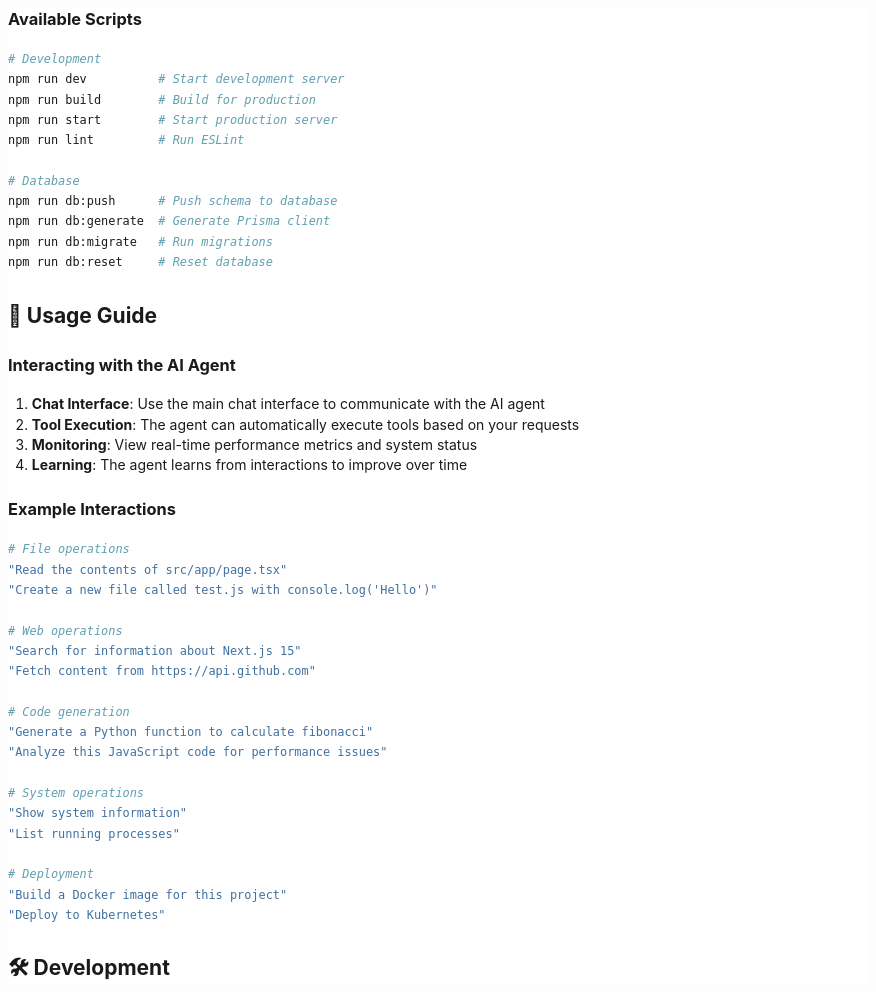 ### Available Scripts

```bash
# Development
npm run dev          # Start development server
npm run build        # Build for production
npm run start        # Start production server
npm run lint         # Run ESLint

# Database
npm run db:push      # Push schema to database
npm run db:generate  # Generate Prisma client
npm run db:migrate   # Run migrations
npm run db:reset     # Reset database
```

## 🎯 Usage Guide

### Interacting with the AI Agent

1. **Chat Interface**: Use the main chat interface to communicate with the AI agent
2. **Tool Execution**: The agent can automatically execute tools based on your requests
3. **Monitoring**: View real-time performance metrics and system status
4. **Learning**: The agent learns from interactions to improve over time

### Example Interactions

```bash
# File operations
"Read the contents of src/app/page.tsx"
"Create a new file called test.js with console.log('Hello')"

# Web operations
"Search for information about Next.js 15"
"Fetch content from https://api.github.com"

# Code generation
"Generate a Python function to calculate fibonacci"
"Analyze this JavaScript code for performance issues"

# System operations
"Show system information"
"List running processes"

# Deployment
"Build a Docker image for this project"
"Deploy to Kubernetes"
```

## 🛠️ Development
